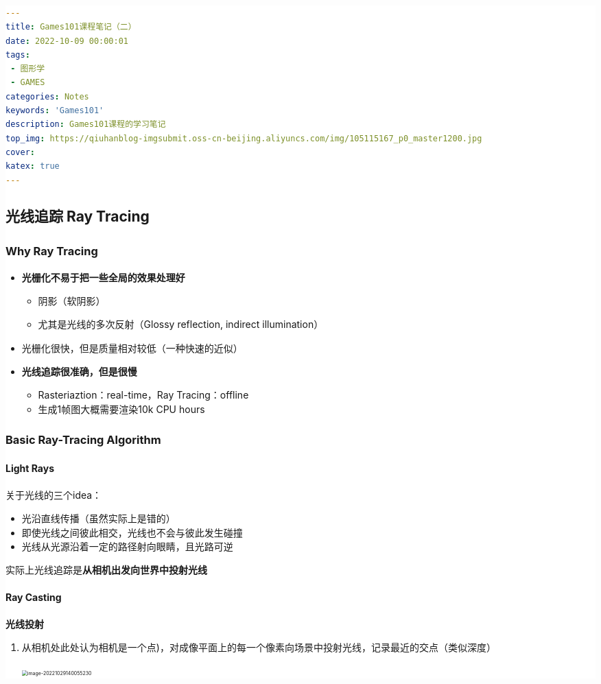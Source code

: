 ```yaml
---
title: Games101课程笔记（二）
date: 2022-10-09 00:00:01
tags:
 - 图形学
 - GAMES
categories: Notes
keywords: 'Games101'
description: Games101课程的学习笔记
top_img: https://qiuhanblog-imgsubmit.oss-cn-beijing.aliyuncs.com/img/105115167_p0_master1200.jpg
cover: 
katex: true
---
```




## 光线追踪 Ray Tracing

### Why Ray Tracing

- **光栅化不易于把一些全局的效果处理好** 
  - 阴影（软阴影）

  - 尤其是光线的多次反射（Glossy reflection, indirect illumination）

- 光栅化很快，但是质量相对较低（一种快速的近似）

- **光线追踪很准确，但是很慢**

  - Rasteriaztion：real-time，Ray Tracing：offline
  - 生成1帧图大概需要渲染10k CPU hours



### Basic Ray-Tracing Algorithm

#### Light Rays

关于光线的三个idea：

- 光沿直线传播（虽然实际上是错的）
- 即使光线之间彼此相交，光线也不会与彼此发生碰撞
- 光线从光源沿着一定的路径射向眼睛，且光路可逆

实际上光线追踪是**从相机出发向世界中投射光线**



#### Ray Casting

**光线投射**

1. 从相机处此处认为相机是一个点)，对成像平面上的每一个像素向场景中投射光线，记录最近的交点（类似深度）

   <img src="http://qiuhanblog-imgsubmit.oss-cn-beijing.aliyuncs.com/img/image-20221029140055230.png" alt="image-20221029140055230" style="zoom:50%;" />
